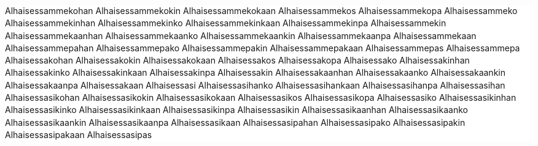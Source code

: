 Alhaisessammekohan
Alhaisessammekokin
Alhaisessammekokaan
Alhaisessammekos
Alhaisessammekopa
Alhaisessammeko
Alhaisessammekinhan
Alhaisessammekinko
Alhaisessammekinkaan
Alhaisessammekinpa
Alhaisessammekin
Alhaisessammekaanhan
Alhaisessammekaanko
Alhaisessammekaankin
Alhaisessammekaanpa
Alhaisessammekaan
Alhaisessammepahan
Alhaisessammepako
Alhaisessammepakin
Alhaisessammepakaan
Alhaisessammepas
Alhaisessammepa
Alhaisessakohan
Alhaisessakokin
Alhaisessakokaan
Alhaisessakos
Alhaisessakopa
Alhaisessako
Alhaisessakinhan
Alhaisessakinko
Alhaisessakinkaan
Alhaisessakinpa
Alhaisessakin
Alhaisessakaanhan
Alhaisessakaanko
Alhaisessakaankin
Alhaisessakaanpa
Alhaisessakaan
Alhaisessasi
Alhaisessasihanko
Alhaisessasihankaan
Alhaisessasihanpa
Alhaisessasihan
Alhaisessasikohan
Alhaisessasikokin
Alhaisessasikokaan
Alhaisessasikos
Alhaisessasikopa
Alhaisessasiko
Alhaisessasikinhan
Alhaisessasikinko
Alhaisessasikinkaan
Alhaisessasikinpa
Alhaisessasikin
Alhaisessasikaanhan
Alhaisessasikaanko
Alhaisessasikaankin
Alhaisessasikaanpa
Alhaisessasikaan
Alhaisessasipahan
Alhaisessasipako
Alhaisessasipakin
Alhaisessasipakaan
Alhaisessasipas